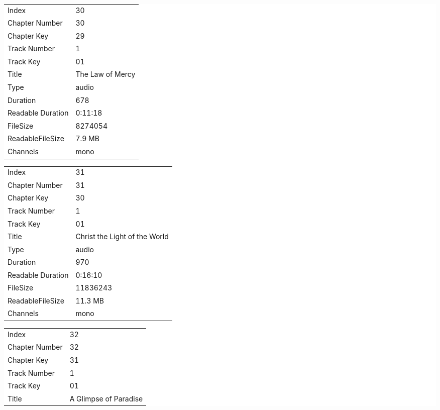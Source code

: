 |  |  |
| - | - |
| Index | 30 |
| Chapter Number | 30 |
| Chapter Key | 29 |
| Track Number | 1 |
| Track Key | 01 |
| Title | The Law of Mercy |
| Type | audio |
| Duration | 678 |
| Readable Duration | 0:11:18 |
| FileSize | 8274054 |
| ReadableFileSize | 7.9 MB |
| Channels | mono |

|  |  |
| - | - |
| Index | 31 |
| Chapter Number | 31 |
| Chapter Key | 30 |
| Track Number | 1 |
| Track Key | 01 |
| Title | Christ the Light of the World |
| Type | audio |
| Duration | 970 |
| Readable Duration | 0:16:10 |
| FileSize | 11836243 |
| ReadableFileSize | 11.3 MB |
| Channels | mono |

|  |  |
| - | - |
| Index | 32 |
| Chapter Number | 32 |
| Chapter Key | 31 |
| Track Number | 1 |
| Track Key | 01 |
| Title | A Glimpse of Paradise |